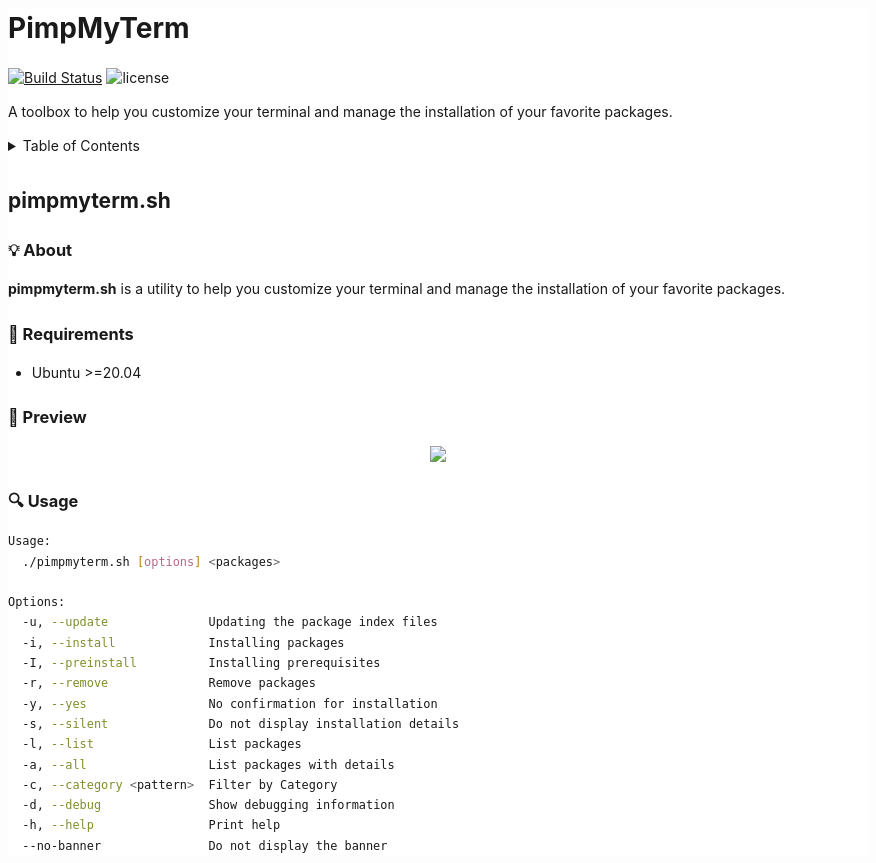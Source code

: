 # PimpMyTerm

<p align="left">
  <a href="https://github.com/christopherlouet/pimpmyterm/actions?query=workflow%3Atests"><img src="https://github.com/christopherlouet/pimpmyterm/workflows/tests/badge.svg" alt="Build Status"></a>
  <img src="https://img.shields.io/badge/License-GPLv3-blue.svg" alt="license">
</p>

A toolbox to help you customize your terminal and manage the installation of your favorite packages.

<details><summary>Table of Contents</summary></details>

## pimpmyterm.sh

### 💡 About

**pimpmyterm.sh** is a utility to help you customize your terminal and manage the installation 
of your favorite packages.

### 🚧 Requirements

* Ubuntu >=20.04

### 🎇 Preview

<p align="center" width="100%">
    <img src="assets/preview_pimpmyterm.gif"/>
</p>

### 🔍 Usage

```bash
Usage:
  ./pimpmyterm.sh [options] <packages>

Options:
  -u, --update              Updating the package index files
  -i, --install             Installing packages
  -I, --preinstall          Installing prerequisites
  -r, --remove              Remove packages
  -y, --yes                 No confirmation for installation
  -s, --silent              Do not display installation details
  -l, --list                List packages
  -a, --all                 List packages with details
  -c, --category <pattern>  Filter by Category
  -d, --debug               Show debugging information
  -h, --help                Print help
  --no-banner               Do not display the banner
```
